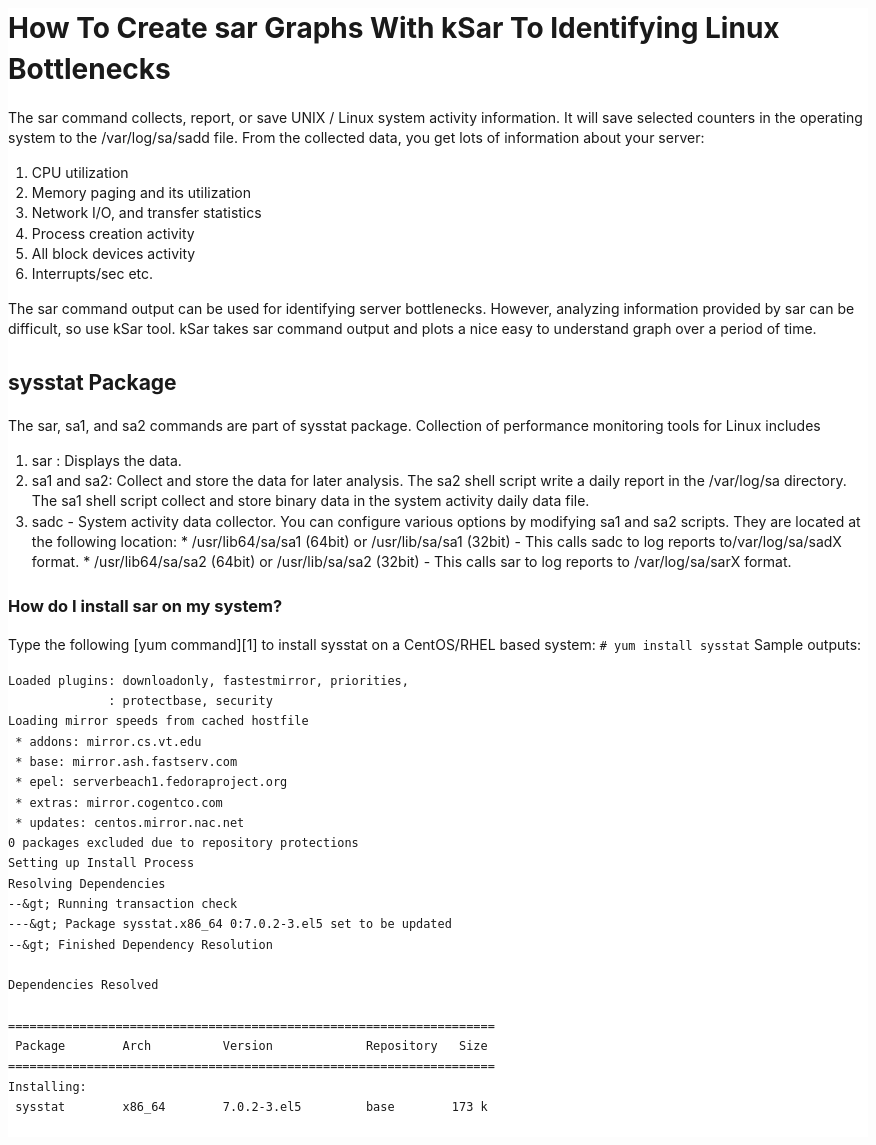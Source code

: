 How To Create sar Graphs With kSar To Identifying Linux Bottlenecks
======
The sar command collects, report, or save UNIX / Linux system activity information. It will save selected counters in the operating system to the /var/log/sa/sadd file. From the collected data, you get lots of information about your server:

  1. CPU utilization
  2. Memory paging and its utilization
  3. Network I/O, and transfer statistics
  4. Process creation activity
  5. All block devices activity
  6. Interrupts/sec etc.



The sar command output can be used for identifying server bottlenecks. However, analyzing information provided by sar can be difficult, so use kSar tool. kSar takes sar command output and plots a nice easy to understand graph over a period of time.


## sysstat Package

The sar, sa1, and sa2 commands are part of sysstat package. Collection of performance monitoring tools for Linux includes

  1. sar : Displays the data.
  2. sa1 and sa2: Collect and store the data for later analysis. The sa2 shell script write a daily report in the /var/log/sa directory. The sa1 shell script collect and store binary data in the system activity daily data file.
  3. sadc - System activity data collector. You can configure various options by modifying sa1 and sa2 scripts. They are located at the following location:
    * /usr/lib64/sa/sa1 (64bit) or /usr/lib/sa/sa1 (32bit) - This calls sadc to log reports to/var/log/sa/sadX format.
    * /usr/lib64/sa/sa2 (64bit) or /usr/lib/sa/sa2 (32bit) - This calls sar to log reports to /var/log/sa/sarX format.



### How do I install sar on my system?

Type the following [yum command][1] to install sysstat on a CentOS/RHEL based system:
`# yum install sysstat`
Sample outputs:
```
Loaded plugins: downloadonly, fastestmirror, priorities,
              : protectbase, security
Loading mirror speeds from cached hostfile
 * addons: mirror.cs.vt.edu
 * base: mirror.ash.fastserv.com
 * epel: serverbeach1.fedoraproject.org
 * extras: mirror.cogentco.com
 * updates: centos.mirror.nac.net
0 packages excluded due to repository protections
Setting up Install Process
Resolving Dependencies
--&gt; Running transaction check
---&gt; Package sysstat.x86_64 0:7.0.2-3.el5 set to be updated
--&gt; Finished Dependency Resolution
 
Dependencies Resolved
 
====================================================================
 Package        Arch          Version             Repository   Size
====================================================================
Installing:
 sysstat        x86_64        7.0.2-3.el5         base        173 k
 
```